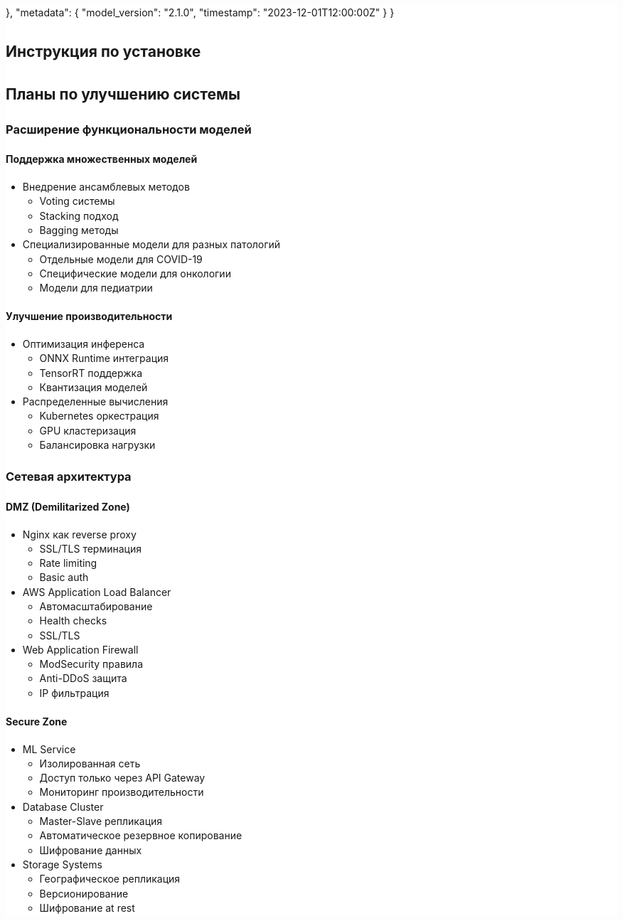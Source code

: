   },
  "metadata": {
    "model_version": "2.1.0",
    "timestamp": "2023-12-01T12:00:00Z"
  }
}
## Инструкция по установке

## Планы по улучшению системы

### Расширение функциональности моделей

#### Поддержка множественных моделей
- Внедрение ансамблевых методов
  - Voting системы
  - Stacking подход
  - Bagging методы
- Специализированные модели для разных патологий
  - Отдельные модели для COVID-19
  - Специфические модели для онкологии
  - Модели для педиатрии

#### Улучшение производительности
- Оптимизация инференса
  - ONNX Runtime интеграция
  - TensorRT поддержка
  - Квантизация моделей
- Распределенные вычисления
  - Kubernetes оркестрация
  - GPU кластеризация
  - Балансировка нагрузки


### Сетевая архитектура

#### DMZ (Demilitarized Zone)
- Nginx как reverse proxy
  - SSL/TLS терминация
  - Rate limiting
  - Basic auth
- AWS Application Load Balancer
  - Автомасштабирование
  - Health checks
  - SSL/TLS
- Web Application Firewall
  - ModSecurity правила
  - Anti-DDoS защита
  - IP фильтрация

#### Secure Zone
- ML Service
  - Изолированная сеть
  - Доступ только через API Gateway
  - Мониторинг производительности
- Database Cluster
  - Master-Slave репликация
  - Автоматическое резервное копирование
  - Шифрование данных
- Storage Systems
  - Географическое репликация
  - Версионирование
  - Шифрование at rest